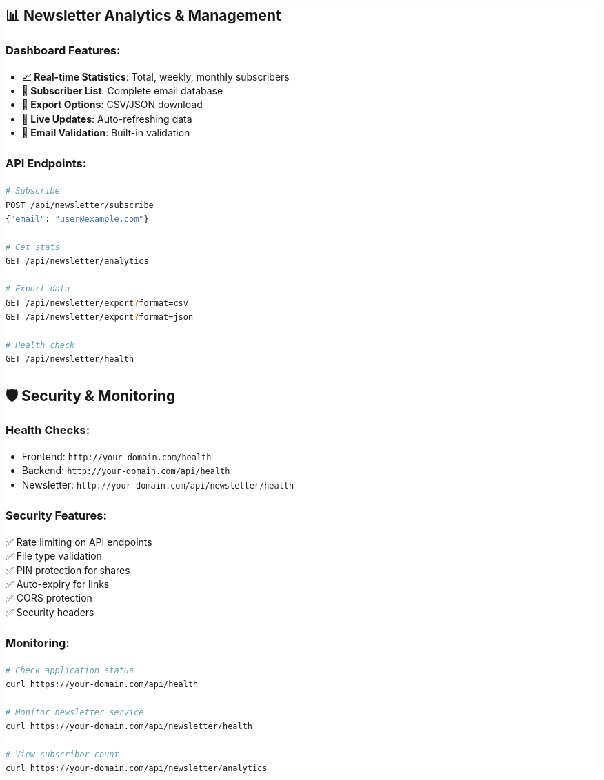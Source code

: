 ## 📊 Newsletter Analytics & Management

### Dashboard Features:
- **📈 Real-time Statistics**: Total, weekly, monthly subscribers
- **👥 Subscriber List**: Complete email database
- **📄 Export Options**: CSV/JSON download
- **🔄 Live Updates**: Auto-refreshing data
- **📧 Email Validation**: Built-in validation

### API Endpoints:
```bash
# Subscribe
POST /api/newsletter/subscribe
{"email": "user@example.com"}

# Get stats
GET /api/newsletter/analytics

# Export data
GET /api/newsletter/export?format=csv
GET /api/newsletter/export?format=json

# Health check
GET /api/newsletter/health
```

## 🛡️ Security & Monitoring

### Health Checks:
- Frontend: `http://your-domain.com/health`
- Backend: `http://your-domain.com/api/health`
- Newsletter: `http://your-domain.com/api/newsletter/health`

### Security Features:
✅ Rate limiting on API endpoints  
✅ File type validation  
✅ PIN protection for shares  
✅ Auto-expiry for links  
✅ CORS protection  
✅ Security headers  

### Monitoring:
```bash
# Check application status
curl https://your-domain.com/api/health

# Monitor newsletter service
curl https://your-domain.com/api/newsletter/health

# View subscriber count
curl https://your-domain.com/api/newsletter/analytics
```
